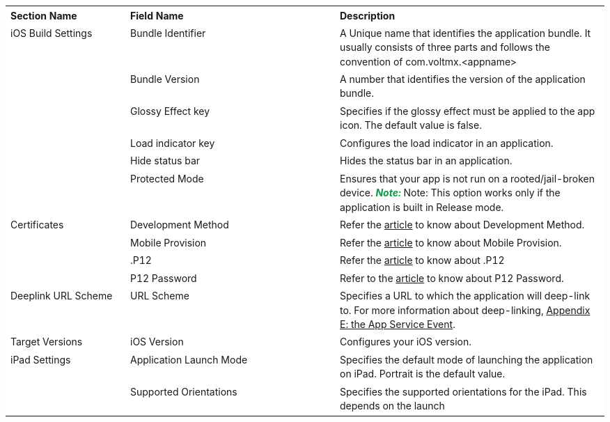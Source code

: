 <table class="TableStyle-Basic" style="mc-table-style: url('Resources/TableStyles/Basic.css');width: 100%;" cellspacing="0"><colgroup><col style="width: 20%;" class="TableStyle-Basic-Column-Column1"> <col style="width: 35%;" class="TableStyle-Basic-Column-Column1"> <col style="width: 45%;" class="TableStyle-Basic-Column-Column1"></colgroup><tbody><tr class="TableStyle-Basic-Body-Body1"><th class="TableStyle-Basic-BodyE-Column1-Body1" style="text-align: left;">Section Name</th><th class="TableStyle-Basic-BodyE-Column1-Body1" style="text-align: left;">Field Name</th><th class="TableStyle-Basic-BodyD-Column1-Body1" style="text-align: left;">Description</th></tr><tr class="TableStyle-Basic-Body-Body1"><td class="TableStyle-Basic-BodyE-Column1-Body1" style="text-align: left;" rowspan="6">iOS Build Settings</td><td class="TableStyle-Basic-BodyE-Column1-Body1" style="text-align: left;">Bundle Identifier</td><td class="TableStyle-Basic-BodyD-Column1-Body1" style="text-align: left;">A Unique name that identifies the application bundle. It usually consists of three parts and follows the convention of com.voltmx.&lt;appname&gt;</td></tr><tr class="TableStyle-Basic-Body-Body1"><td class="TableStyle-Basic-BodyE-Column1-Body1" style="text-align: left;">Bundle Version</td><td class="TableStyle-Basic-BodyD-Column1-Body1" style="text-align: left;">A number that identifies the version of the application bundle.</td></tr><tr class="TableStyle-Basic-Body-Body1"><td class="TableStyle-Basic-BodyE-Column1-Body1" style="text-align: left;">Glossy Effect key</td><td class="TableStyle-Basic-BodyD-Column1-Body1" style="text-align: left;">Specifies if the glossy effect must be applied to the app icon. The default value is false.</td></tr><tr class="TableStyle-Basic-Body-Body1"><td class="TableStyle-Basic-BodyE-Column1-Body1" style="text-align: left;">Load indicator key</td><td class="TableStyle-Basic-BodyD-Column1-Body1" style="text-align: left;">Configures the load indicator in an application.</td></tr><tr class="TableStyle-Basic-Body-Body1"><td class="TableStyle-Basic-BodyE-Column1-Body1" style="text-align: left;">Hide status bar</td><td class="TableStyle-Basic-BodyD-Column1-Body1" style="text-align: left;">Hides the status bar in an application.</td></tr><tr class="TableStyle-Basic-Body-Body1"><td class="TableStyle-Basic-BodyE-Column1-Body1" style="text-align: left;">Protected Mode</td><td class="TableStyle-Basic-BodyD-Column1-Body1" style="text-align: left;">Ensures that your app is not run on a rooted/jail-broken device. <span class="autonumber"><span><b><i><span style="color: #0a9c4a;" class="mcFormatColor">Note: </span></i></b></span></span>Note: This option works only if the application is built in Release mode.</td></tr><tr class="TableStyle-Basic-Body-Body1"><td class="TableStyle-Basic-BodyE-Column1-Body1" style="text-align: left;" rowspan="4">Certificates</td><td class="TableStyle-Basic-BodyE-Column1-Body1" style="text-align: left;">Development Method</td><td class="TableStyle-Basic-BodyD-Column1-Body1" style="text-align: left;">Refer the <a href="https://support.hcltechsw.com/csm?id=kb_article&sysparm_article=KB0083760" target="_blank">article</a> to know about Development Method.</td></tr><tr class="TableStyle-Basic-Body-Body1"><td class="TableStyle-Basic-BodyE-Column1-Body1" style="text-align: left;">Mobile Provision</td><td class="TableStyle-Basic-BodyD-Column1-Body1" style="text-align: left;">Refer the <a href="https://support.hcltechsw.com/csm?id=kb_article&sysparm_article=KB0083760" target="_blank">article</a> to know about Mobile Provision.</td></tr><tr class="TableStyle-Basic-Body-Body1"><td class="TableStyle-Basic-BodyE-Column1-Body1" style="text-align: left;">.P12</td><td class="TableStyle-Basic-BodyD-Column1-Body1" style="text-align: left;">Refer the <a href="https://support.hcltechsw.com/csm?id=kb_article&sysparm_article=KB0083760" target="_blank">article</a> to know about .P12</td></tr><tr class="TableStyle-Basic-Body-Body1"><td class="TableStyle-Basic-BodyE-Column1-Body1" style="text-align: left;">P12 Password</td><td class="TableStyle-Basic-BodyD-Column1-Body1" style="text-align: left;">Refer to the <a href="https://support.hcltechsw.com/csm?id=kb_article&sysparm_article=KB0083760" target="_blank">article</a> to know about P12 Password.</td></tr><tr class="TableStyle-Basic-Body-Body1"><td class="TableStyle-Basic-BodyE-Column1-Body1" style="text-align: left;">Deeplink URL Scheme</td><td class="TableStyle-Basic-BodyE-Column1-Body1" style="text-align: left;">URL Scheme</td><td class="TableStyle-Basic-BodyD-Column1-Body1" style="text-align: left;">Specifies a URL to which the application will deep-link to. For more information about deep-linking, <a href="AppServiceEvent.html">Appendix E: the App Service Event</a>.</td></tr><tr class="TableStyle-Basic-Body-Body1"><td class="TableStyle-Basic-BodyE-Column1-Body1" style="text-align: left;">Target Versions</td><td class="TableStyle-Basic-BodyE-Column1-Body1" style="text-align: left;">iOS Version</td><td class="TableStyle-Basic-BodyD-Column1-Body1" style="text-align: left;">Configures your iOS version.</td></tr><tr class="TableStyle-Basic-Body-Body1"><td class="TableStyle-Basic-BodyE-Column1-Body1" style="text-align: left;" rowspan="2">iPad Settings</td><td class="TableStyle-Basic-BodyE-Column1-Body1" style="text-align: left;">Application Launch Mode</td><td class="TableStyle-Basic-BodyD-Column1-Body1" style="text-align: left;">Specifies the default mode of launching the application on iPad. Portrait is the default value.</td></tr><tr class="TableStyle-Basic-Body-Body1"><td class="TableStyle-Basic-BodyE-Column1-Body1" style="text-align: left;">Supported Orientations</td><td class="TableStyle-Basic-BodyD-Column1-Body1" style="text-align: left;">Specifies the supported orientations for the iPad. This depends on the launch